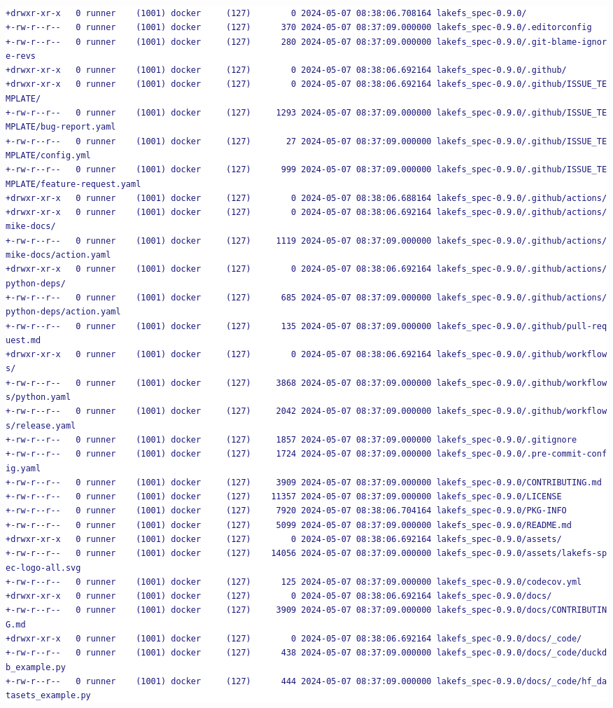 ```diff
+drwxr-xr-x   0 runner    (1001) docker     (127)        0 2024-05-07 08:38:06.708164 lakefs_spec-0.9.0/
+-rw-r--r--   0 runner    (1001) docker     (127)      370 2024-05-07 08:37:09.000000 lakefs_spec-0.9.0/.editorconfig
+-rw-r--r--   0 runner    (1001) docker     (127)      280 2024-05-07 08:37:09.000000 lakefs_spec-0.9.0/.git-blame-ignore-revs
+drwxr-xr-x   0 runner    (1001) docker     (127)        0 2024-05-07 08:38:06.692164 lakefs_spec-0.9.0/.github/
+drwxr-xr-x   0 runner    (1001) docker     (127)        0 2024-05-07 08:38:06.692164 lakefs_spec-0.9.0/.github/ISSUE_TEMPLATE/
+-rw-r--r--   0 runner    (1001) docker     (127)     1293 2024-05-07 08:37:09.000000 lakefs_spec-0.9.0/.github/ISSUE_TEMPLATE/bug-report.yaml
+-rw-r--r--   0 runner    (1001) docker     (127)       27 2024-05-07 08:37:09.000000 lakefs_spec-0.9.0/.github/ISSUE_TEMPLATE/config.yml
+-rw-r--r--   0 runner    (1001) docker     (127)      999 2024-05-07 08:37:09.000000 lakefs_spec-0.9.0/.github/ISSUE_TEMPLATE/feature-request.yaml
+drwxr-xr-x   0 runner    (1001) docker     (127)        0 2024-05-07 08:38:06.688164 lakefs_spec-0.9.0/.github/actions/
+drwxr-xr-x   0 runner    (1001) docker     (127)        0 2024-05-07 08:38:06.692164 lakefs_spec-0.9.0/.github/actions/mike-docs/
+-rw-r--r--   0 runner    (1001) docker     (127)     1119 2024-05-07 08:37:09.000000 lakefs_spec-0.9.0/.github/actions/mike-docs/action.yaml
+drwxr-xr-x   0 runner    (1001) docker     (127)        0 2024-05-07 08:38:06.692164 lakefs_spec-0.9.0/.github/actions/python-deps/
+-rw-r--r--   0 runner    (1001) docker     (127)      685 2024-05-07 08:37:09.000000 lakefs_spec-0.9.0/.github/actions/python-deps/action.yaml
+-rw-r--r--   0 runner    (1001) docker     (127)      135 2024-05-07 08:37:09.000000 lakefs_spec-0.9.0/.github/pull-request.md
+drwxr-xr-x   0 runner    (1001) docker     (127)        0 2024-05-07 08:38:06.692164 lakefs_spec-0.9.0/.github/workflows/
+-rw-r--r--   0 runner    (1001) docker     (127)     3868 2024-05-07 08:37:09.000000 lakefs_spec-0.9.0/.github/workflows/python.yaml
+-rw-r--r--   0 runner    (1001) docker     (127)     2042 2024-05-07 08:37:09.000000 lakefs_spec-0.9.0/.github/workflows/release.yaml
+-rw-r--r--   0 runner    (1001) docker     (127)     1857 2024-05-07 08:37:09.000000 lakefs_spec-0.9.0/.gitignore
+-rw-r--r--   0 runner    (1001) docker     (127)     1724 2024-05-07 08:37:09.000000 lakefs_spec-0.9.0/.pre-commit-config.yaml
+-rw-r--r--   0 runner    (1001) docker     (127)     3909 2024-05-07 08:37:09.000000 lakefs_spec-0.9.0/CONTRIBUTING.md
+-rw-r--r--   0 runner    (1001) docker     (127)    11357 2024-05-07 08:37:09.000000 lakefs_spec-0.9.0/LICENSE
+-rw-r--r--   0 runner    (1001) docker     (127)     7920 2024-05-07 08:38:06.704164 lakefs_spec-0.9.0/PKG-INFO
+-rw-r--r--   0 runner    (1001) docker     (127)     5099 2024-05-07 08:37:09.000000 lakefs_spec-0.9.0/README.md
+drwxr-xr-x   0 runner    (1001) docker     (127)        0 2024-05-07 08:38:06.692164 lakefs_spec-0.9.0/assets/
+-rw-r--r--   0 runner    (1001) docker     (127)    14056 2024-05-07 08:37:09.000000 lakefs_spec-0.9.0/assets/lakefs-spec-logo-all.svg
+-rw-r--r--   0 runner    (1001) docker     (127)      125 2024-05-07 08:37:09.000000 lakefs_spec-0.9.0/codecov.yml
+drwxr-xr-x   0 runner    (1001) docker     (127)        0 2024-05-07 08:38:06.692164 lakefs_spec-0.9.0/docs/
+-rw-r--r--   0 runner    (1001) docker     (127)     3909 2024-05-07 08:37:09.000000 lakefs_spec-0.9.0/docs/CONTRIBUTING.md
+drwxr-xr-x   0 runner    (1001) docker     (127)        0 2024-05-07 08:38:06.692164 lakefs_spec-0.9.0/docs/_code/
+-rw-r--r--   0 runner    (1001) docker     (127)      438 2024-05-07 08:37:09.000000 lakefs_spec-0.9.0/docs/_code/duckdb_example.py
+-rw-r--r--   0 runner    (1001) docker     (127)      444 2024-05-07 08:37:09.000000 lakefs_spec-0.9.0/docs/_code/hf_datasets_example.py
```